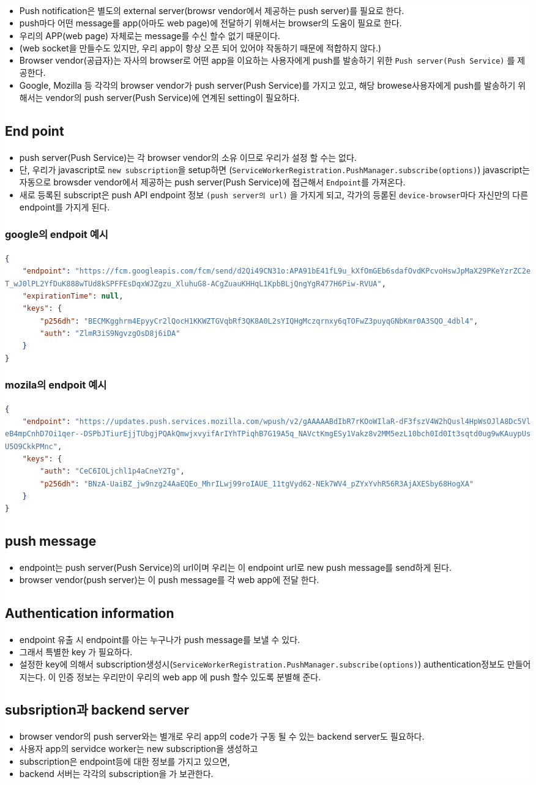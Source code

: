 - Push notification은 별도의 external server(browsr vendor에서 제공하는 push server)를 필요로 한다. 
- push마다 어떤 message를 app(아마도 web page)에 전달하기 위해서는 browser의 도움이 필요로 한다. 
- 우리의 APP(web page) 자체로는 message를 수신 할수 없기 때문이다. 
- (web socket을 만들수도 있지만, 우리 app이 항상 오픈 되어 있어야 작동하기 때문에 적합하지 않다.)
- Browser vendor(공급자)는 자사의 browser로 어떤 app을 이요하는 사용자에게 push를 발송하기 위한 `Push server(Push Service)` 를 제공한다. 
- Google, Mozilla 등 각각의 browser vendor가 push server(Push Service)를 가지고 있고, 해당 browese사용자에게 push를 발송하기 위해서는 vendor의 push server(Push Service)에 연계된 setting이 필요하다. 
## End point
- push server(Push Service)는 각 browser vendor의 소유 이므로 우리가 설정 할 수는 없다. 
- 단, 우리가 javascript로 `new subscription`을 setup하면 (​`ServiceWorkerRegistration.PushManager.subscribe(options)`) javascript는 자동으로 browsder vendor에서 제공하는 push server(Push Service)에 접근해서 `Endpoint`를 가져온다.
- 새로 등록된 subscript은 push API endpoint 정보 `(push server의 url)` 을 가지게 되고, 각가의 등롣된 `device-browser`마다 자신만의 다른 endpoint를 가지게 된다. 

### google의 endpoit 예시
```json
{
    "endpoint": "https://fcm.googleapis.com/fcm/send/d2Qi49CN31o:APA91bE41fL9u_kXfOmGEb6sdafOvdKPcvoHswJpMaX29PKeYzrZC2eT_wJ0lPL2YfDuK888wTUd8kSPFFEsDqxWJZgzu_XluhuG8-ACgZuauKHHqL1KpbBLjQngYgR477H6Piw-RVUA",
    "expirationTime": null,
    "keys": {
        "p256dh": "BECMKgghrm4EpyyCr2lQocH1KKWZTGVqbRf3QK8A0L2sYIQHgMczqrnxy6qTOFwZ3puyqGNbKmr0A3SQO_4dbl4",
        "auth": "ZlmR3iS9NgvzgOsD8j6iDA"
    }
}

```
### mozila의 endpoit 예시
```json
{
    "endpoint": "https://updates.push.services.mozilla.com/wpush/v2/gAAAAABdIbR7rKOoWIlaR-dF3fszV4W2hQusl4HpWsOJlA8Dc5VleB4mpCnhD7Oi1qer--DSPbJTiurEjjTUbgjPQAkQmwjxvyifArIYhTPiqhB7G19A5q_NAVctKmgESy1Vakz8v2MM5ezL10bch0Id0It3sqtd0ug9wKAuypUsU5O9CkkPMnc",
    "keys": {
        "auth": "CeC6IOLjchl1p4aCneY2Tg",
        "p256dh": "BNzA-UaiBZ_jw9nzg24AaEQEo_MhrILwj99roIAUE_11tgVyd62-NEk7WV4_pZYxYvhR56R3AjAXESby68HogXA"
    }
}
```
## push message
- endpoint는 push server(Push Service)의 url이며 우리는 이 endpoint url로 new push message를 send하게 된다. 
- browser vendor(push server)는 이 push message를 각 web app에 전달 한다. 

## Authentication information
- endpoint 유출 시 endpoint를 아는 누구나가 push message를 보낼 수 있다. 
- 그래서 특별한 key 가 필요하다. 
- 설정한 key에 의해서 subscription생성시(`​ServiceWorkerRegistration.PushManager.subscribe(options)`) authentication정보도 만들어 지는다. 이 인증 정보는 우리만이 우리의 web app 에 push 할수 있도록 분별해 준다. 
## subsription과 backend server 
- browser vendor의 push server와는 별개로 우리 app의 code가 구동 될 수 있는 backend server도 필요하다. 
- 사용자 app의 servidce worker는 new subscription을 생성하고
- subscription은 endpoint등에 대한 정보를 가지고 있으면, 
- backend 서버는 각각의 subscription을 가 보관한다. 
